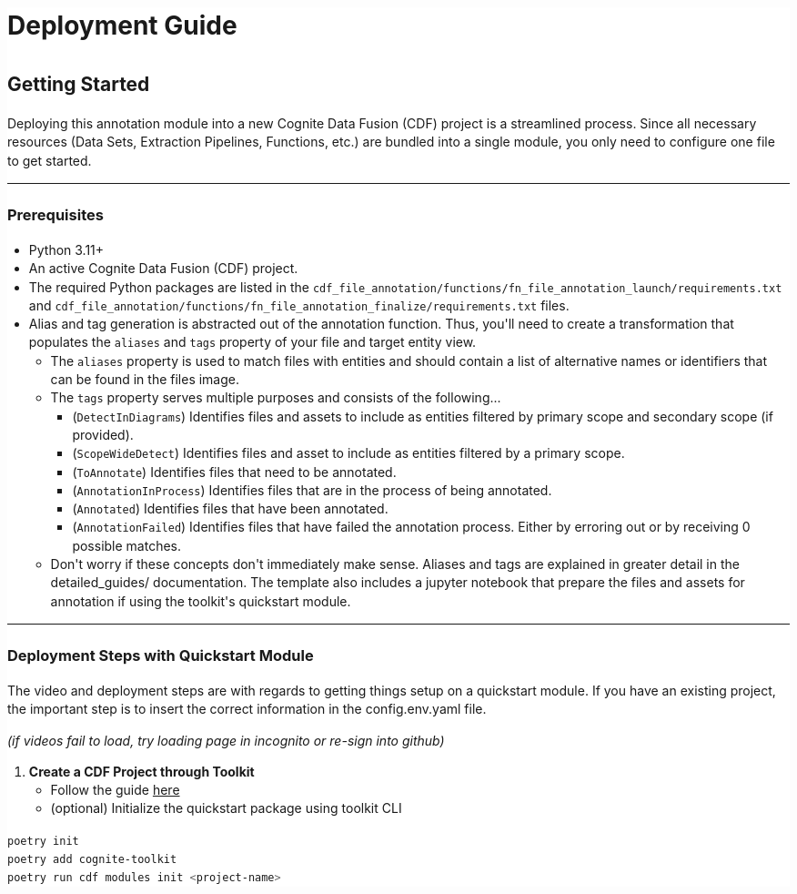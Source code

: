 # Deployment Guide

## Getting Started

Deploying this annotation module into a new Cognite Data Fusion (CDF) project is a streamlined process. Since all necessary resources (Data Sets, Extraction Pipelines, Functions, etc.) are bundled into a single module, you only need to configure one file to get started.

---

### Prerequisites

- Python 3.11+
- An active Cognite Data Fusion (CDF) project.
- The required Python packages are listed in the `cdf_file_annotation/functions/fn_file_annotation_launch/requirements.txt` and `cdf_file_annotation/functions/fn_file_annotation_finalize/requirements.txt` files.
- Alias and tag generation is abstracted out of the annotation function. Thus, you'll need to create a transformation that populates the `aliases` and `tags` property of your file and target entity view.
  - The `aliases` property is used to match files with entities and should contain a list of alternative names or identifiers that can be found in the files image.
  - The `tags` property serves multiple purposes and consists of the following...
    - (`DetectInDiagrams`) Identifies files and assets to include as entities filtered by primary scope and secondary scope (if provided).
    - (`ScopeWideDetect`) Identifies files and asset to include as entities filtered by a primary scope.
    - (`ToAnnotate`) Identifies files that need to be annotated.
    - (`AnnotationInProcess`) Identifies files that are in the process of being annotated.
    - (`Annotated`) Identifies files that have been annotated.
    - (`AnnotationFailed`) Identifies files that have failed the annotation process. Either by erroring out or by receiving 0 possible matches.
  - Don't worry if these concepts don't immediately make sense. Aliases and tags are explained in greater detail in the detailed_guides/ documentation. The template also includes a jupyter notebook that prepare the files and assets for annotation if using the toolkit's quickstart module.

---

### Deployment Steps with Quickstart Module

The video and deployment steps are with regards to getting things setup on a quickstart module. If you have an existing project, the important step is to insert the correct information in the config.env.yaml file.

_(if videos fail to load, try loading page in incognito or re-sign into github)_

1. **Create a CDF Project through Toolkit**
   - Follow the guide [here](https://docs.cognite.com/cdf/deploy/cdf_toolkit/)
   - (optional) Initialize the quickstart package using toolkit CLI

```bash
poetry init
poetry add cognite-toolkit
poetry run cdf modules init <project-name>
```

